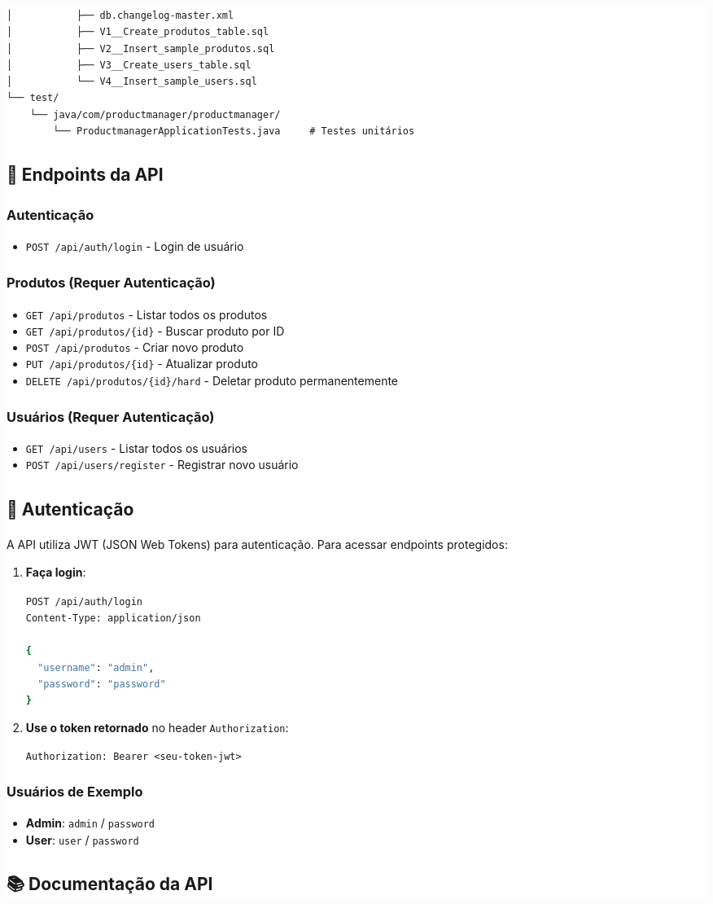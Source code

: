 ```
│           ├── db.changelog-master.xml
│           ├── V1__Create_produtos_table.sql
│           ├── V2__Insert_sample_produtos.sql
│           ├── V3__Create_users_table.sql
│           └── V4__Insert_sample_users.sql
└── test/
    └── java/com/productmanager/productmanager/
        └── ProductmanagerApplicationTests.java     # Testes unitários
```

## 🔗 Endpoints da API

### Autenticação
- `POST /api/auth/login` - Login de usuário

### Produtos (Requer Autenticação)
- `GET /api/produtos` - Listar todos os produtos
- `GET /api/produtos/{id}` - Buscar produto por ID
- `POST /api/produtos` - Criar novo produto
- `PUT /api/produtos/{id}` - Atualizar produto
- `DELETE /api/produtos/{id}/hard` - Deletar produto permanentemente

### Usuários (Requer Autenticação)
- `GET /api/users` - Listar todos os usuários
- `POST /api/users/register` - Registrar novo usuário

## 🔐 Autenticação

A API utiliza JWT (JSON Web Tokens) para autenticação. Para acessar endpoints protegidos:

1. **Faça login**:
   ```bash
   POST /api/auth/login
   Content-Type: application/json

   {
     "username": "admin",
     "password": "password"
   }
   ```

2. **Use o token retornado** no header `Authorization`:
   ```
   Authorization: Bearer <seu-token-jwt>
   ```

### Usuários de Exemplo
- **Admin**: `admin` / `password`
- **User**: `user` / `password`

## 📚 Documentação da API
